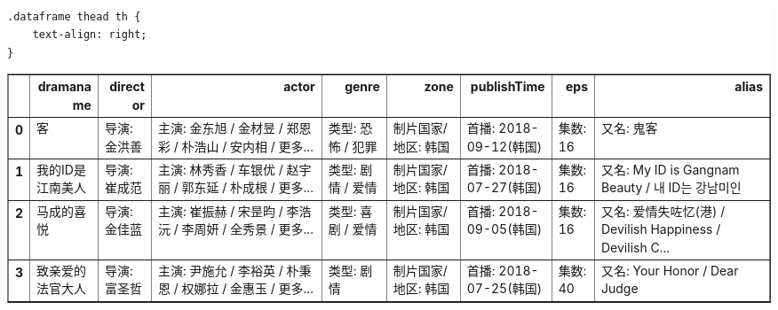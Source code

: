     .dataframe thead th {
        text-align: right;
    }
</style>
<table border="1" class="dataframe">
  <thead>
    <tr style="text-align: right;">
      <th></th>
      <th>dramaname</th>
      <th>director</th>
      <th>actor</th>
      <th>genre</th>
      <th>zone</th>
      <th>publishTime</th>
      <th>eps</th>
      <th>alias</th>
    </tr>
  </thead>
  <tbody>
    <tr>
      <th>0</th>
      <td>客</td>
      <td>导演: 金洪善</td>
      <td>主演: 金东旭 / 金材昱 / 郑恩彩 / 朴浩山 / 安内相 / 更多...</td>
      <td>类型: 恐怖 / 犯罪</td>
      <td>制片国家/地区: 韩国</td>
      <td>首播: 2018-09-12(韩国)</td>
      <td>集数: 16</td>
      <td>又名: 鬼客</td>
    </tr>
    <tr>
      <th>1</th>
      <td>我的ID是江南美人</td>
      <td>导演: 崔成范</td>
      <td>主演: 林秀香 / 车银优 / 赵宇丽 / 郭东延 / 朴成根 / 更多...</td>
      <td>类型: 剧情 / 爱情</td>
      <td>制片国家/地区: 韩国</td>
      <td>首播: 2018-07-27(韩国)</td>
      <td>集数: 16</td>
      <td>又名: My ID is Gangnam Beauty / 내 ID는 강남미인</td>
    </tr>
    <tr>
      <th>2</th>
      <td>马成的喜悦</td>
      <td>导演: 金佳蓝</td>
      <td>主演: 崔振赫 / 宋昰昀 / 李浩沅 / 李周妍 / 全秀景 / 更多...</td>
      <td>类型: 喜剧 / 爱情</td>
      <td>制片国家/地区: 韩国</td>
      <td>首播: 2018-09-05(韩国)</td>
      <td>集数: 16</td>
      <td>又名: 爱情失咗忆(港) / Devilish Happiness / Devilish C...</td>
    </tr>
    <tr>
      <th>3</th>
      <td>致亲爱的法官大人</td>
      <td>导演: 富圣哲</td>
      <td>主演: 尹施允 / 李裕英 / 朴秉恩 / 权娜拉 / 金惠玉 / 更多...</td>
      <td>类型: 剧情</td>
      <td>制片国家/地区: 韩国</td>
      <td>首播: 2018-07-25(韩国)</td>
      <td>集数: 40</td>
      <td>又名: Your Honor / Dear Judge</td>
    </tr>
    <tr>